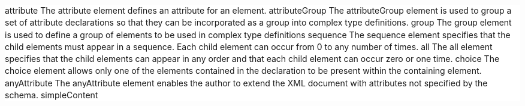 <td>attribute</td>

<td>The attribute element defines an attribute for an element.</td>

</tr>

<tr>

<td>attributeGroup</td>

<td>The attributeGroup element is used to group a set of attribute declarations so that they can be incorporated as a group into complex type definitions.</td>

</tr>

<tr>

<td>group</td>

<td>The group element is used to define a group of elements to be used in complex type definitions</td>

</tr>

<tr>

<td>sequence</td>

<td>The sequence element specifies that the child elements must appear in a sequence. Each child element can occur from 0 to any number of times.</td>

</tr>

<tr>

<td>all</td>

<td>The all element specifies that the child elements can appear in any order and that each child element can occur zero or one time.</td>

</tr>

<tr>

<td>choice</td>

<td>The choice element allows only one of the elements contained in the <choice> declaration to be present within the containing element.</td>

</tr>

<tr>

<td>anyAttribute</td>

<td>The anyAttribute element enables the author to extend the XML document with attributes not specified by the schema.</td>

</tr>

<tr>

<td>simpleContent</td>
